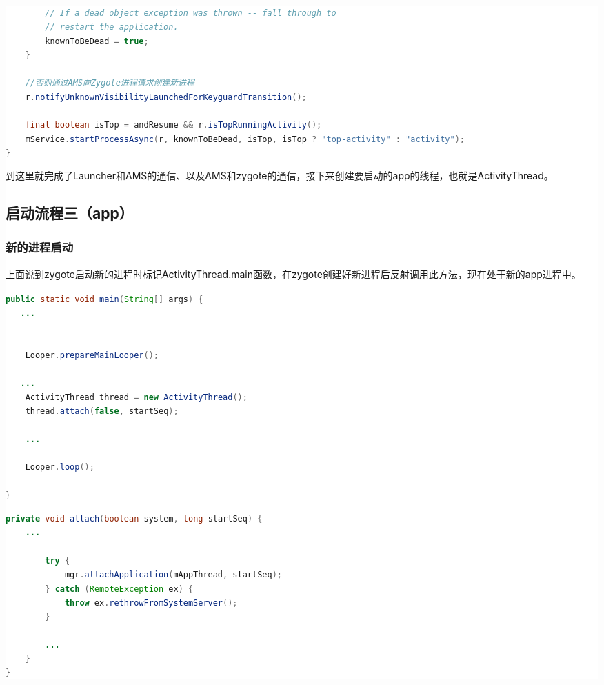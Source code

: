 ```java
        // If a dead object exception was thrown -- fall through to
        // restart the application.
        knownToBeDead = true;
    }
	
    //否则通过AMS向Zygote进程请求创建新进程
    r.notifyUnknownVisibilityLaunchedForKeyguardTransition();

    final boolean isTop = andResume && r.isTopRunningActivity();
    mService.startProcessAsync(r, knownToBeDead, isTop, isTop ? "top-activity" : "activity");
}
```

到这里就完成了Launcher和AMS的通信、以及AMS和zygote的通信，接下来创建要启动的app的线程，也就是ActivityThread。

## 启动流程三（app）

### 新的进程启动

上面说到zygote启动新的进程时标记ActivityThread.main函数，在zygote创建好新进程后反射调用此方法，现在处于新的app进程中。

```java
public static void main(String[] args) {
   ...
       

    Looper.prepareMainLooper();

   ...
    ActivityThread thread = new ActivityThread();
    thread.attach(false, startSeq);
   
    ...

    Looper.loop();

}
```

```java
private void attach(boolean system, long startSeq) {
	...
        
        try {
            mgr.attachApplication(mAppThread, startSeq);
        } catch (RemoteException ex) {
            throw ex.rethrowFromSystemServer();
        }
        
        ...
    }
}
```
